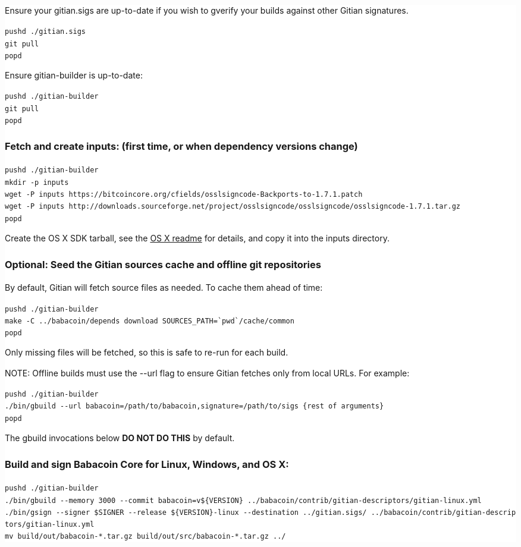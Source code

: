 Ensure your gitian.sigs are up-to-date if you wish to gverify your builds against other Gitian signatures.

    pushd ./gitian.sigs
    git pull
    popd

Ensure gitian-builder is up-to-date:

    pushd ./gitian-builder
    git pull
    popd

### Fetch and create inputs: (first time, or when dependency versions change)

    pushd ./gitian-builder
    mkdir -p inputs
    wget -P inputs https://bitcoincore.org/cfields/osslsigncode-Backports-to-1.7.1.patch
    wget -P inputs http://downloads.sourceforge.net/project/osslsigncode/osslsigncode/osslsigncode-1.7.1.tar.gz
    popd

Create the OS X SDK tarball, see the [OS X readme](README_osx.md) for details, and copy it into the inputs directory.

### Optional: Seed the Gitian sources cache and offline git repositories

By default, Gitian will fetch source files as needed. To cache them ahead of time:

    pushd ./gitian-builder
    make -C ../babacoin/depends download SOURCES_PATH=`pwd`/cache/common
    popd

Only missing files will be fetched, so this is safe to re-run for each build.

NOTE: Offline builds must use the --url flag to ensure Gitian fetches only from local URLs. For example:

    pushd ./gitian-builder
    ./bin/gbuild --url babacoin=/path/to/babacoin,signature=/path/to/sigs {rest of arguments}
    popd

The gbuild invocations below <b>DO NOT DO THIS</b> by default.

### Build and sign Babacoin Core for Linux, Windows, and OS X:

    pushd ./gitian-builder
    ./bin/gbuild --memory 3000 --commit babacoin=v${VERSION} ../babacoin/contrib/gitian-descriptors/gitian-linux.yml
    ./bin/gsign --signer $SIGNER --release ${VERSION}-linux --destination ../gitian.sigs/ ../babacoin/contrib/gitian-descriptors/gitian-linux.yml
    mv build/out/babacoin-*.tar.gz build/out/src/babacoin-*.tar.gz ../
